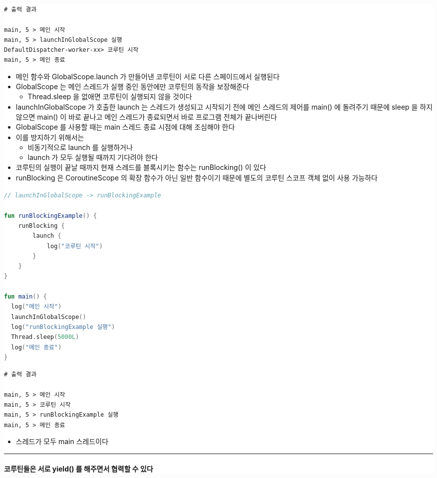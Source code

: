 ```text
# 출력 결과

main, 5 > 메인 시작
main, 5 > launchInGlobalScope 실행
DefaultDispatcher-worker-xx> 코루틴 시작
main, 5 > 메인 종료
```

- 메인 함수와 GlobalScope.launch 가 만들어낸 코루틴이 서로 다른 스페이드에서 실행된다
- GlobalScope 는 메인 스레드가 실행 중인 동안에만 코루틴의 동작을 보장해준다
  - Thread.sleep 을 없애면 코루틴이 실행되지 않을 것이다
- launchInGlobalScope 가 호출한 launch 는 스레드가 생성되고 시작되기 전에 메인 스레드의 제어를 main() 에 돌려주기 때문에 sleep 을 하지 않으면 main() 이 바로 끝나고 메인 스레드가 종료되면서 바로 프로그램 전체가 끝나버린다
- GlobalScope 를 사용할 때는 main 스레드 종료 시점에 대해 조심해야 한다
- 이를 방지하기 위해서는
  - 비동기적으로 launch 를 실행하거나
  - launch 가 모두 실행될 때까지 기다려야 한다
- 코루틴의 실행이 끝날 때까지 현재 스레드를 블록시키는 함수는 runBlocking() 이 있다
- runBlocking 은 CoroutineScope 의 확장 함수가 아닌 일반 함수이기 때문에 별도의 코루틴 스코프 객체 없이 사용 가능하다

```kotlin
// launchInGlobalScope -> runBlockingExample

fun runBlockingExample() {
    runBlocking {
        launch {
            log("코루틴 시작")
        }
    }
}

fun main() {
  log("메인 시작")
  launchInGlobalScope()
  log("runBlockingExample 실행")
  Thread.sleep(5000L)
  log("메인 종료")
}
```

```text
# 출력 결과

main, 5 > 메인 시작
main, 5 > 코루틴 시작
main, 5 > runBlockingExample 실행
main, 5 > 메인 종료
```

- 스레드가 모두 main 스레드이다

---

#### 코루틴들은 서로 yield() 를 해주면서 협력할 수 있다
